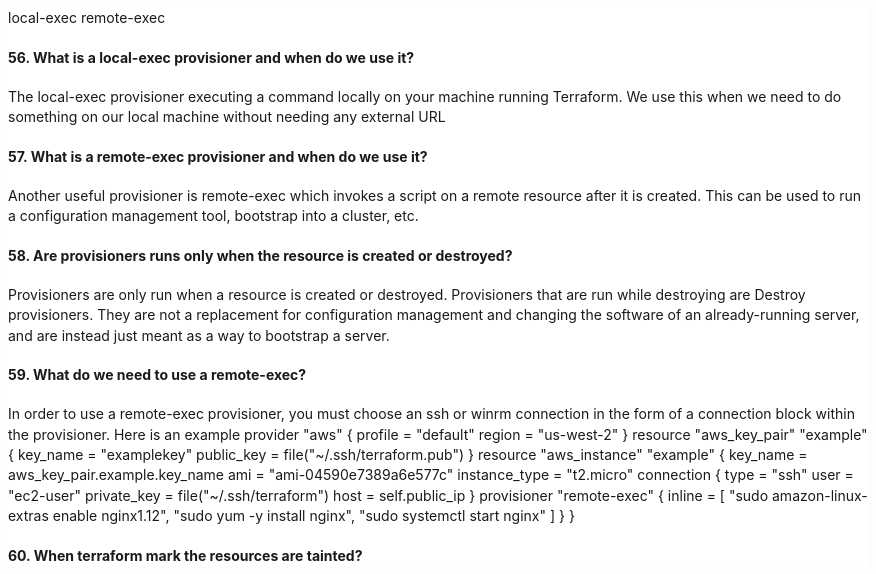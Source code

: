 local-exec
remote-exec
#### 56. What is a local-exec provisioner and when do we use it?

The local-exec provisioner executing a command locally on your machine running Terraform.
We use this when we need to do something on our local machine without needing any external URL
#### 57. What is a remote-exec provisioner and when do we use it?

Another useful provisioner is remote-exec which invokes a script on a remote resource after it is created. 
This can be used to run a configuration management tool, bootstrap into a cluster, etc.
#### 58. Are provisioners runs only when the resource is created or destroyed?

Provisioners are only run when a resource is created or destroyed. Provisioners that are run while destroying are  Destroy provisioners. 
They are not a replacement for configuration management and changing the software of an already-running server, and are instead just meant as a way to bootstrap a server.
#### 59. What do we need to use a remote-exec?

In order to use a remote-exec provisioner, you must choose an ssh or winrm connection in the form of a connection block within the provisioner.
Here is an example
provider "aws" {
  profile = "default"
  region  = "us-west-2"
}
resource "aws_key_pair" "example" {
  key_name   = "examplekey"
  public_key = file("~/.ssh/terraform.pub")
}
resource "aws_instance" "example" {
  key_name      = aws_key_pair.example.key_name
  ami           = "ami-04590e7389a6e577c"
  instance_type = "t2.micro"
connection {
    type        = "ssh"
    user        = "ec2-user"
    private_key = file("~/.ssh/terraform")
    host        = self.public_ip
  }
provisioner "remote-exec" {
    inline = [
      "sudo amazon-linux-extras enable nginx1.12",
      "sudo yum -y install nginx",
      "sudo systemctl start nginx"
    ]
  }
}
#### 60. When terraform mark the resources are tainted?
